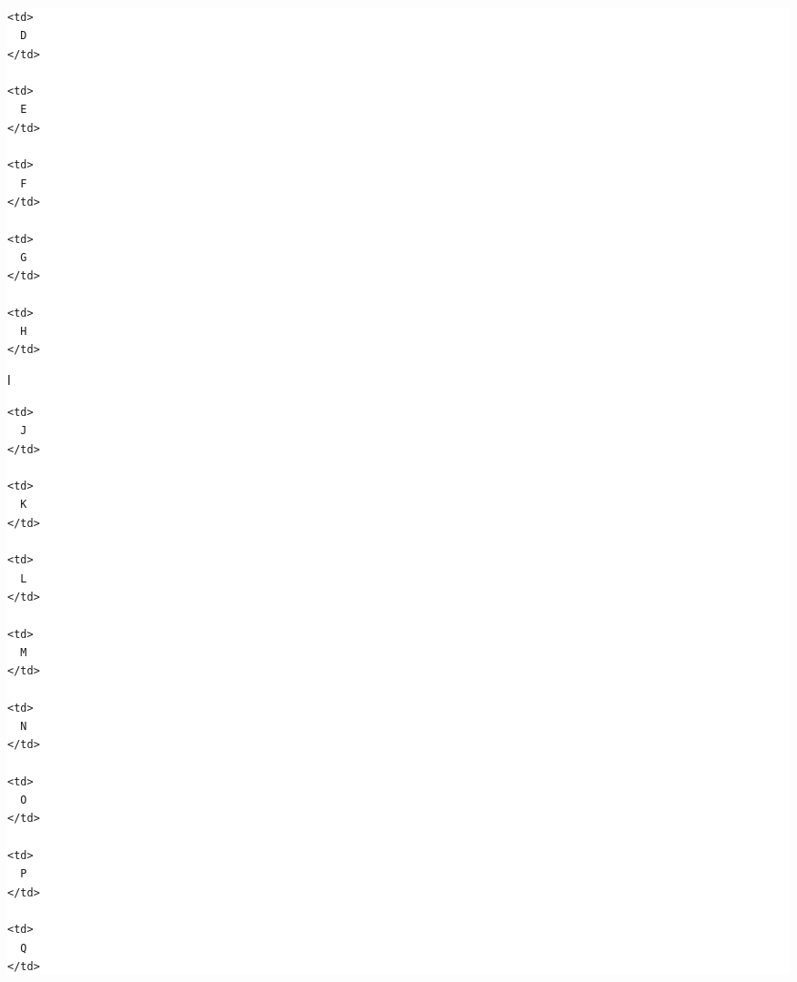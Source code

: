     <td>
      D
    </td>

    <td>
      E
    </td>

    <td>
      F
    </td>

    <td>
      G
    </td>

    <td>
      H
    </td>
  </tr>

  <tr>
    <td>
      I
    </td>

    <td>
      J
    </td>

    <td>
      K
    </td>

    <td>
      L
    </td>

    <td>
      M
    </td>

    <td>
      N
    </td>

    <td>
      O
    </td>

    <td>
      P
    </td>

    <td>
      Q
    </td>
